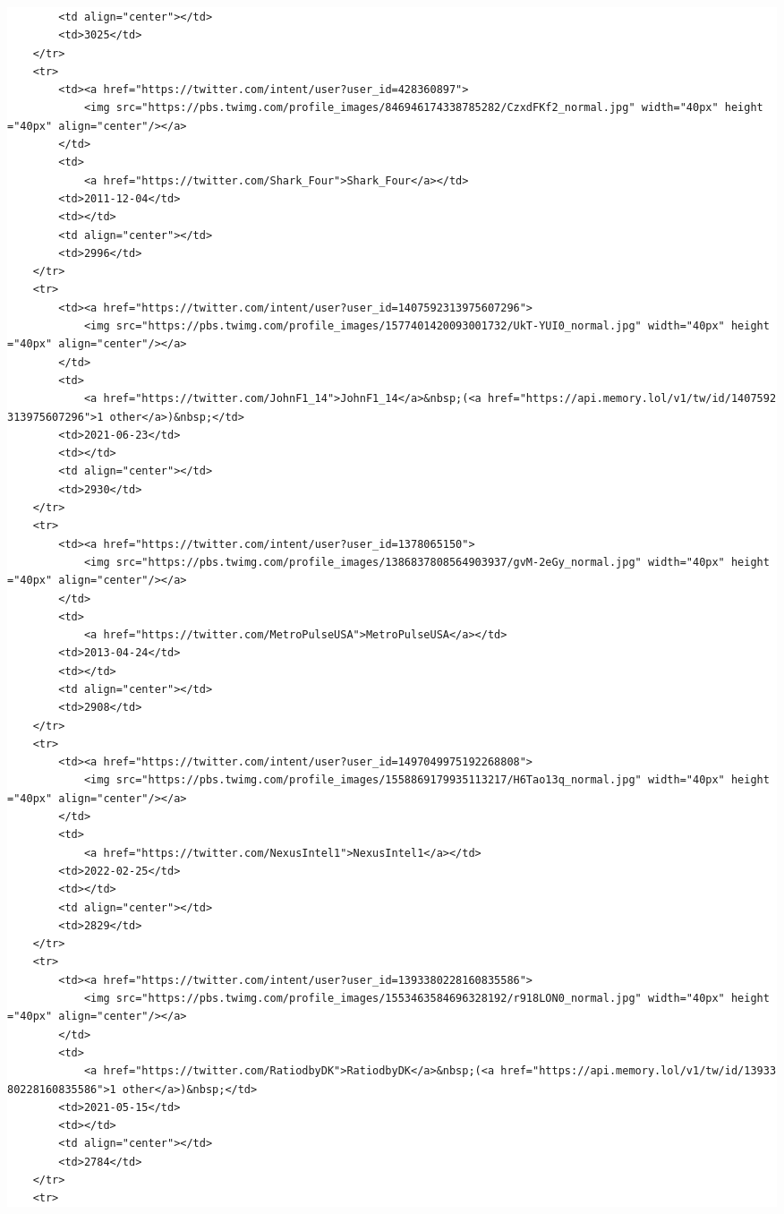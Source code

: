             <td align="center"></td>
            <td>3025</td>
        </tr>
        <tr>
            <td><a href="https://twitter.com/intent/user?user_id=428360897">
                <img src="https://pbs.twimg.com/profile_images/846946174338785282/CzxdFKf2_normal.jpg" width="40px" height="40px" align="center"/></a>
            </td>
            <td>
                <a href="https://twitter.com/Shark_Four">Shark_Four</a></td>
            <td>2011-12-04</td>
            <td></td>
            <td align="center"></td>
            <td>2996</td>
        </tr>
        <tr>
            <td><a href="https://twitter.com/intent/user?user_id=1407592313975607296">
                <img src="https://pbs.twimg.com/profile_images/1577401420093001732/UkT-YUI0_normal.jpg" width="40px" height="40px" align="center"/></a>
            </td>
            <td>
                <a href="https://twitter.com/JohnF1_14">JohnF1_14</a>&nbsp;(<a href="https://api.memory.lol/v1/tw/id/1407592313975607296">1 other</a>)&nbsp;</td>
            <td>2021-06-23</td>
            <td></td>
            <td align="center"></td>
            <td>2930</td>
        </tr>
        <tr>
            <td><a href="https://twitter.com/intent/user?user_id=1378065150">
                <img src="https://pbs.twimg.com/profile_images/1386837808564903937/gvM-2eGy_normal.jpg" width="40px" height="40px" align="center"/></a>
            </td>
            <td>
                <a href="https://twitter.com/MetroPulseUSA">MetroPulseUSA</a></td>
            <td>2013-04-24</td>
            <td></td>
            <td align="center"></td>
            <td>2908</td>
        </tr>
        <tr>
            <td><a href="https://twitter.com/intent/user?user_id=1497049975192268808">
                <img src="https://pbs.twimg.com/profile_images/1558869179935113217/H6Tao13q_normal.jpg" width="40px" height="40px" align="center"/></a>
            </td>
            <td>
                <a href="https://twitter.com/NexusIntel1">NexusIntel1</a></td>
            <td>2022-02-25</td>
            <td></td>
            <td align="center"></td>
            <td>2829</td>
        </tr>
        <tr>
            <td><a href="https://twitter.com/intent/user?user_id=1393380228160835586">
                <img src="https://pbs.twimg.com/profile_images/1553463584696328192/r918LON0_normal.jpg" width="40px" height="40px" align="center"/></a>
            </td>
            <td>
                <a href="https://twitter.com/RatiodbyDK">RatiodbyDK</a>&nbsp;(<a href="https://api.memory.lol/v1/tw/id/1393380228160835586">1 other</a>)&nbsp;</td>
            <td>2021-05-15</td>
            <td></td>
            <td align="center"></td>
            <td>2784</td>
        </tr>
        <tr>